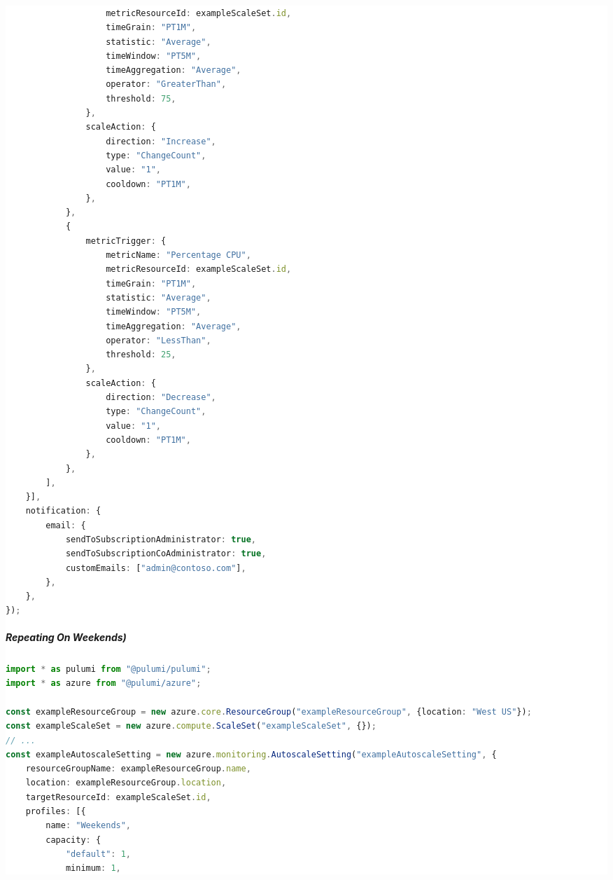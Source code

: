```typescript
                    metricResourceId: exampleScaleSet.id,
                    timeGrain: "PT1M",
                    statistic: "Average",
                    timeWindow: "PT5M",
                    timeAggregation: "Average",
                    operator: "GreaterThan",
                    threshold: 75,
                },
                scaleAction: {
                    direction: "Increase",
                    type: "ChangeCount",
                    value: "1",
                    cooldown: "PT1M",
                },
            },
            {
                metricTrigger: {
                    metricName: "Percentage CPU",
                    metricResourceId: exampleScaleSet.id,
                    timeGrain: "PT1M",
                    statistic: "Average",
                    timeWindow: "PT5M",
                    timeAggregation: "Average",
                    operator: "LessThan",
                    threshold: 25,
                },
                scaleAction: {
                    direction: "Decrease",
                    type: "ChangeCount",
                    value: "1",
                    cooldown: "PT1M",
                },
            },
        ],
    }],
    notification: {
        email: {
            sendToSubscriptionAdministrator: true,
            sendToSubscriptionCoAdministrator: true,
            customEmails: ["admin@contoso.com"],
        },
    },
});
```
##### Repeating On Weekends)

```typescript
import * as pulumi from "@pulumi/pulumi";
import * as azure from "@pulumi/azure";

const exampleResourceGroup = new azure.core.ResourceGroup("exampleResourceGroup", {location: "West US"});
const exampleScaleSet = new azure.compute.ScaleSet("exampleScaleSet", {});
// ...
const exampleAutoscaleSetting = new azure.monitoring.AutoscaleSetting("exampleAutoscaleSetting", {
    resourceGroupName: exampleResourceGroup.name,
    location: exampleResourceGroup.location,
    targetResourceId: exampleScaleSet.id,
    profiles: [{
        name: "Weekends",
        capacity: {
            "default": 1,
            minimum: 1,
```